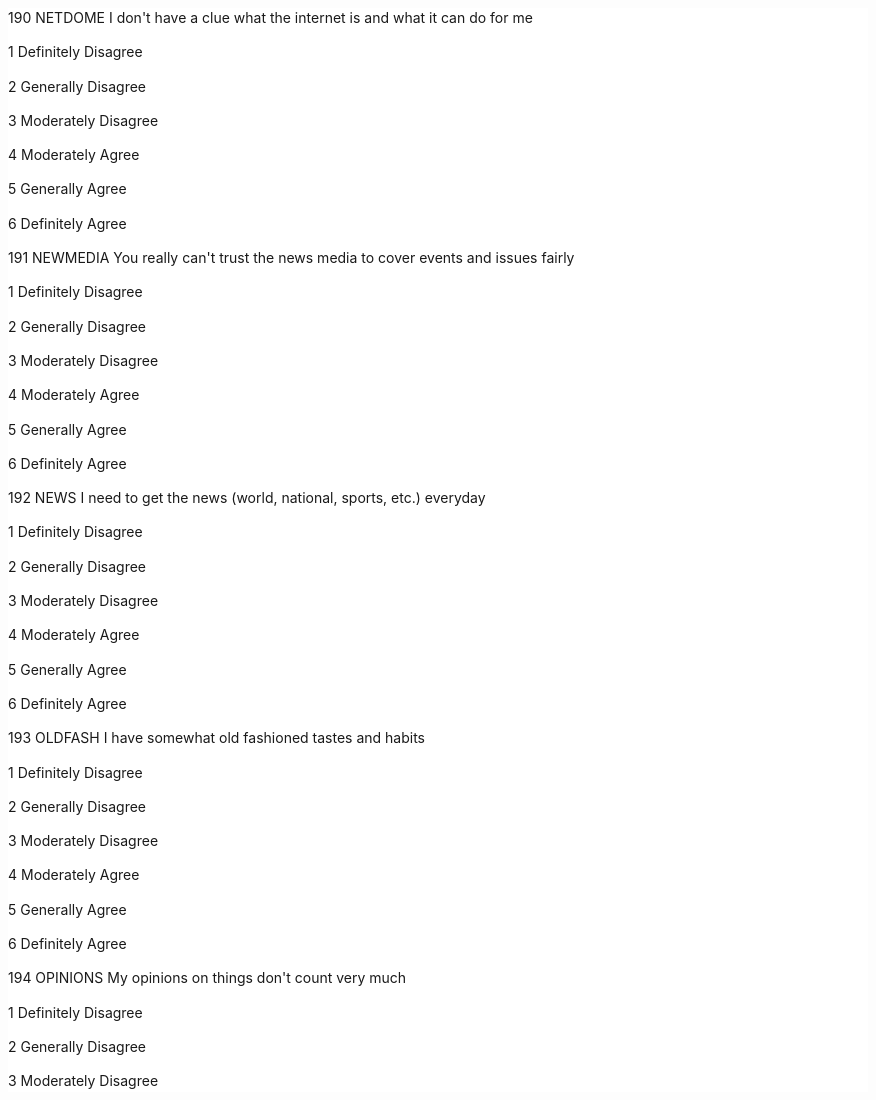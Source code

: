 190 NETDOME I don't have a clue what the internet is and what it can do
for me

1 Definitely Disagree

2 Generally Disagree

3 Moderately Disagree

4 Moderately Agree

5 Generally Agree

6 Definitely Agree

191 NEWMEDIA You really can't trust the news media to cover events and
issues fairly

1 Definitely Disagree

2 Generally Disagree

3 Moderately Disagree

4 Moderately Agree

5 Generally Agree

6 Definitely Agree

192 NEWS I need to get the news (world, national, sports, etc.) everyday

1 Definitely Disagree

2 Generally Disagree

3 Moderately Disagree

4 Moderately Agree

5 Generally Agree

6 Definitely Agree

193 OLDFASH I have somewhat old fashioned tastes and habits

1 Definitely Disagree

2 Generally Disagree

3 Moderately Disagree

4 Moderately Agree

5 Generally Agree

6 Definitely Agree

194 OPINIONS My opinions on things don't count very much

1 Definitely Disagree

2 Generally Disagree

3 Moderately Disagree
